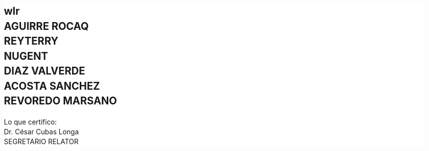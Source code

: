 wlr  
AGUIRRE ROCAQ  
REYTERRY  
NUGENT  
DIAZ VALVERDE  
ACOSTA SANCHEZ  
REVOREDO MARSANO  
-  
Lo que certifico:  
Dr. César Cubas Longa  
SEGRETARIO RELATOR